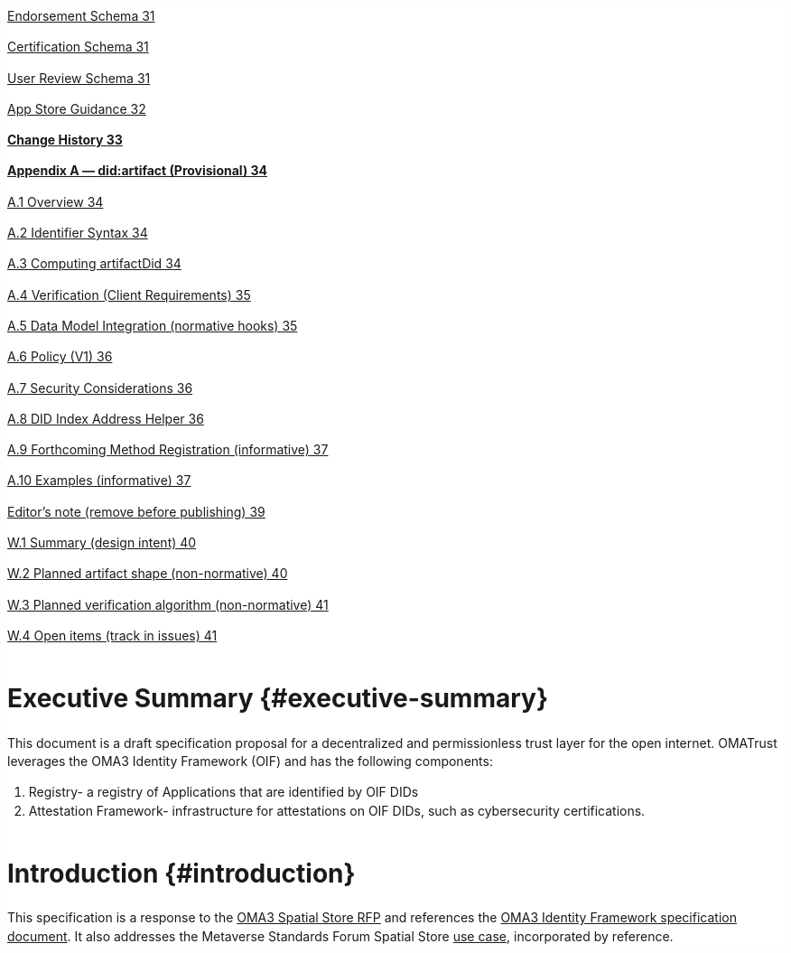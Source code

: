 [Endorsement Schema	31](#endorsement-schema)

[Certification Schema	31](#certification-schema)

[User Review Schema	31](#user-review-schema)

[App Store Guidance	32](#client-guidance)

[**Change History	33**](#change-history)

[**Appendix A — did:artifact (Provisional)	34**](#appendix-a-—-did:artifact-\(provisional\))

[A.1 Overview	34](#a.1-overview)

[A.2 Identifier Syntax	34](#a.2-identifier-syntax)

[A.3 Computing artifactDid	34](#a.3-computing-artifactdid)

[A.4 Verification (Client Requirements)	35](#a.4-verification-\(client-requirements\))

[A.5 Data Model Integration (normative hooks)	35](#a.5-data-model-integration-\(normative-hooks\))

[A.6 Policy (V1)	36](#a.6-policy-\(v1\))

[A.7 Security Considerations	36](#a.7-security-considerations)

[A.8 DID Index Address Helper	36](#a.8-did-index-address-helper)

[A.9 Forthcoming Method Registration (informative)	37](#a.9-forthcoming-method-registration-\(informative\))

[A.10 Examples (informative)	37](#a.10-examples-\(informative\))

[Editor’s note (remove before publishing)	39](#editor’s-note-\(remove-before-publishing\))

[W.1 Summary (design intent)	40](#w.1-summary-\(design-intent\))

[W.2 Planned artifact shape (non-normative)	40](#w.2-planned-artifact-shape-\(non-normative\))

[W.3 Planned verification algorithm (non-normative)	41](#w.3-planned-verification-algorithm-\(non-normative\))

[W.4 Open items (track in issues)	41](#w.4-open-items-\(track-in-issues\))

# Executive Summary {#executive-summary}

This document is a draft specification proposal for a decentralized and permissionless trust layer for the open internet.  OMATrust leverages the OMA3 Identity Framework (OIF) and has the following components:

1. Registry- a registry of Applications that are identified by OIF DIDs  
2. Attestation Framework- infrastructure for attestations on OIF DIDs, such as cybersecurity certifications.

# Introduction {#introduction}

This specification is a response to the [OMA3 Spatial Store RFP](https://github.com/oma3dao/spatial-store-rfp) and references the [OMA3 Identity Framework specification document](https://docs.google.com/document/d/1tiPgSItVuKEzmzueF0Z6-N3yc3YSGvc1Fyii8nryuHY/edit?tab=t.0).  It also addresses the Metaverse Standards Forum Spatial Store [use case](https://docs.google.com/document/d/1V_6W_rLvk6jV8FaMSzXhQdJwWSoqoE6pAoxlS0HZcJg/edit?tab=t.0), incorporated by reference.
